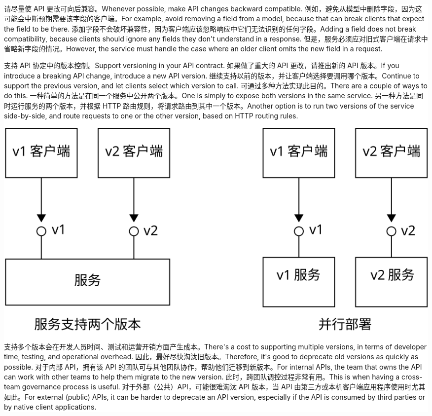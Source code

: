<span data-ttu-id="a8b2a-238">请尽量使 API 更改可向后兼容。</span><span class="sxs-lookup"><span data-stu-id="a8b2a-238">Whenever possible, make API changes backward compatible.</span></span> <span data-ttu-id="a8b2a-239">例如，避免从模型中删除字段，因为这可能会中断预期需要该字段的客户端。</span><span class="sxs-lookup"><span data-stu-id="a8b2a-239">For example, avoid removing a field from a model, because that can break clients that expect the field to be there.</span></span> <span data-ttu-id="a8b2a-240">添加字段不会破坏兼容性，因为客户端应该忽略响应中它们无法识别的任何字段。</span><span class="sxs-lookup"><span data-stu-id="a8b2a-240">Adding a field does not break compatibility, because clients should ignore any fields they don't understand in a response.</span></span> <span data-ttu-id="a8b2a-241">但是，服务必须应对旧式客户端在请求中省略新字段的情况。</span><span class="sxs-lookup"><span data-stu-id="a8b2a-241">However, the service must handle the case where an older client omits the new field in a request.</span></span> 

<span data-ttu-id="a8b2a-242">支持 API 协定中的版本控制。</span><span class="sxs-lookup"><span data-stu-id="a8b2a-242">Support versioning in your API contract.</span></span> <span data-ttu-id="a8b2a-243">如果做了重大的 API 更改，请推出新的 API 版本。</span><span class="sxs-lookup"><span data-stu-id="a8b2a-243">If you introduce a breaking API change, introduce a new API version.</span></span> <span data-ttu-id="a8b2a-244">继续支持以前的版本，并让客户端选择要调用哪个版本。</span><span class="sxs-lookup"><span data-stu-id="a8b2a-244">Continue to support the previous version, and let clients select which version to call.</span></span> <span data-ttu-id="a8b2a-245">可通过多种方法实现此目的。</span><span class="sxs-lookup"><span data-stu-id="a8b2a-245">There are a couple of ways to do this.</span></span> <span data-ttu-id="a8b2a-246">一种简单的方法是在同一个服务中公开两个版本。</span><span class="sxs-lookup"><span data-stu-id="a8b2a-246">One is simply to expose both versions in the same service.</span></span> <span data-ttu-id="a8b2a-247">另一种方法是同时运行服务的两个版本，并根据 HTTP 路由规则，将请求路由到其中一个版本。</span><span class="sxs-lookup"><span data-stu-id="a8b2a-247">Another option is to run two versions of the service side-by-side, and route requests to one or the other version, based on HTTP routing rules.</span></span> 

![](./images/versioning1.svg)

<span data-ttu-id="a8b2a-248">支持多个版本会在开发人员时间、测试和运营开销方面产生成本。</span><span class="sxs-lookup"><span data-stu-id="a8b2a-248">There's a cost to supporting multiple versions, in terms of developer time, testing, and operational overhead.</span></span> <span data-ttu-id="a8b2a-249">因此，最好尽快淘汰旧版本。</span><span class="sxs-lookup"><span data-stu-id="a8b2a-249">Therefore, it's good to deprecate old versions as quickly as possible.</span></span> <span data-ttu-id="a8b2a-250">对于内部 API，拥有该 API 的团队可与其他团队协作，帮助他们迁移到新版本。</span><span class="sxs-lookup"><span data-stu-id="a8b2a-250">For internal APIs, the team that owns the API can work with other teams to help them migrate to the new version.</span></span> <span data-ttu-id="a8b2a-251">此时，跨团队调控过程非常有用。</span><span class="sxs-lookup"><span data-stu-id="a8b2a-251">This is when having a cross-team governance process is useful.</span></span> <span data-ttu-id="a8b2a-252">对于外部（公共）API，可能很难淘汰 API 版本，当 API 由第三方或本机客户端应用程序使用时尤其如此。</span><span class="sxs-lookup"><span data-stu-id="a8b2a-252">For external (public) APIs, it can be harder to deprecate an API version, especially if the API is consumed by third parties or by native client applications.</span></span> 
